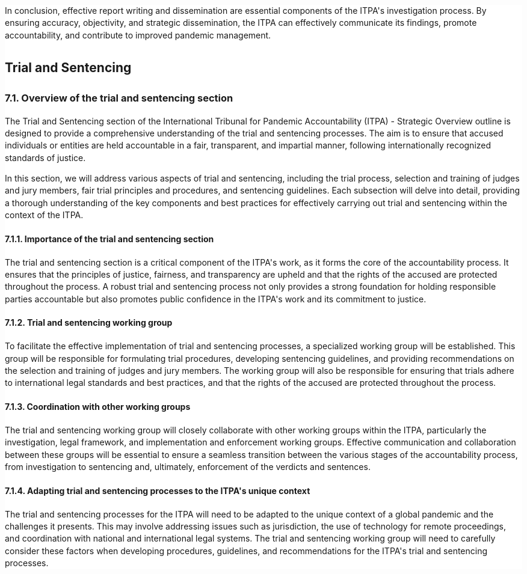 In conclusion, effective report writing and dissemination are essential components of the ITPA's investigation process. By ensuring accuracy, objectivity, and strategic dissemination, the ITPA can effectively communicate its findings, promote accountability, and contribute to improved pandemic management.

<h2 id="trial-and-sentencing">Trial and Sentencing</h2>


<h3 id="7-1-overview-of-the-trial-and-sentencing-section">7.1. Overview of the trial and sentencing section</h3>


The Trial and Sentencing section of the International Tribunal for Pandemic Accountability (ITPA) - Strategic Overview outline is designed to provide a comprehensive understanding of the trial and sentencing processes. The aim is to ensure that accused individuals or entities are held accountable in a fair, transparent, and impartial manner, following internationally recognized standards of justice.

In this section, we will address various aspects of trial and sentencing, including the trial process, selection and training of judges and jury members, fair trial principles and procedures, and sentencing guidelines. Each subsection will delve into detail, providing a thorough understanding of the key components and best practices for effectively carrying out trial and sentencing within the context of the ITPA.

<h4 id="7-1-1-importance-of-the-trial-and-sentencing-section">7.1.1. Importance of the trial and sentencing section</h4>


The trial and sentencing section is a critical component of the ITPA's work, as it forms the core of the accountability process. It ensures that the principles of justice, fairness, and transparency are upheld and that the rights of the accused are protected throughout the process. A robust trial and sentencing process not only provides a strong foundation for holding responsible parties accountable but also promotes public confidence in the ITPA's work and its commitment to justice.

<h4 id="7-1-2-trial-and-sentencing-working-group">7.1.2. Trial and sentencing working group</h4>


To facilitate the effective implementation of trial and sentencing processes, a specialized working group will be established. This group will be responsible for formulating trial procedures, developing sentencing guidelines, and providing recommendations on the selection and training of judges and jury members. The working group will also be responsible for ensuring that trials adhere to international legal standards and best practices, and that the rights of the accused are protected throughout the process.

<h4 id="7-1-3-coordination-with-other-working-groups">7.1.3. Coordination with other working groups</h4>


The trial and sentencing working group will closely collaborate with other working groups within the ITPA, particularly the investigation, legal framework, and implementation and enforcement working groups. Effective communication and collaboration between these groups will be essential to ensure a seamless transition between the various stages of the accountability process, from investigation to sentencing and, ultimately, enforcement of the verdicts and sentences.

<h4 id="7-1-4-adapting-trial-and-sentencing-processes-to-the-itpa's-unique-context">7.1.4. Adapting trial and sentencing processes to the ITPA's unique context</h4>


The trial and sentencing processes for the ITPA will need to be adapted to the unique context of a global pandemic and the challenges it presents. This may involve addressing issues such as jurisdiction, the use of technology for remote proceedings, and coordination with national and international legal systems. The trial and sentencing working group will need to carefully consider these factors when developing procedures, guidelines, and recommendations for the ITPA's trial and sentencing processes.
